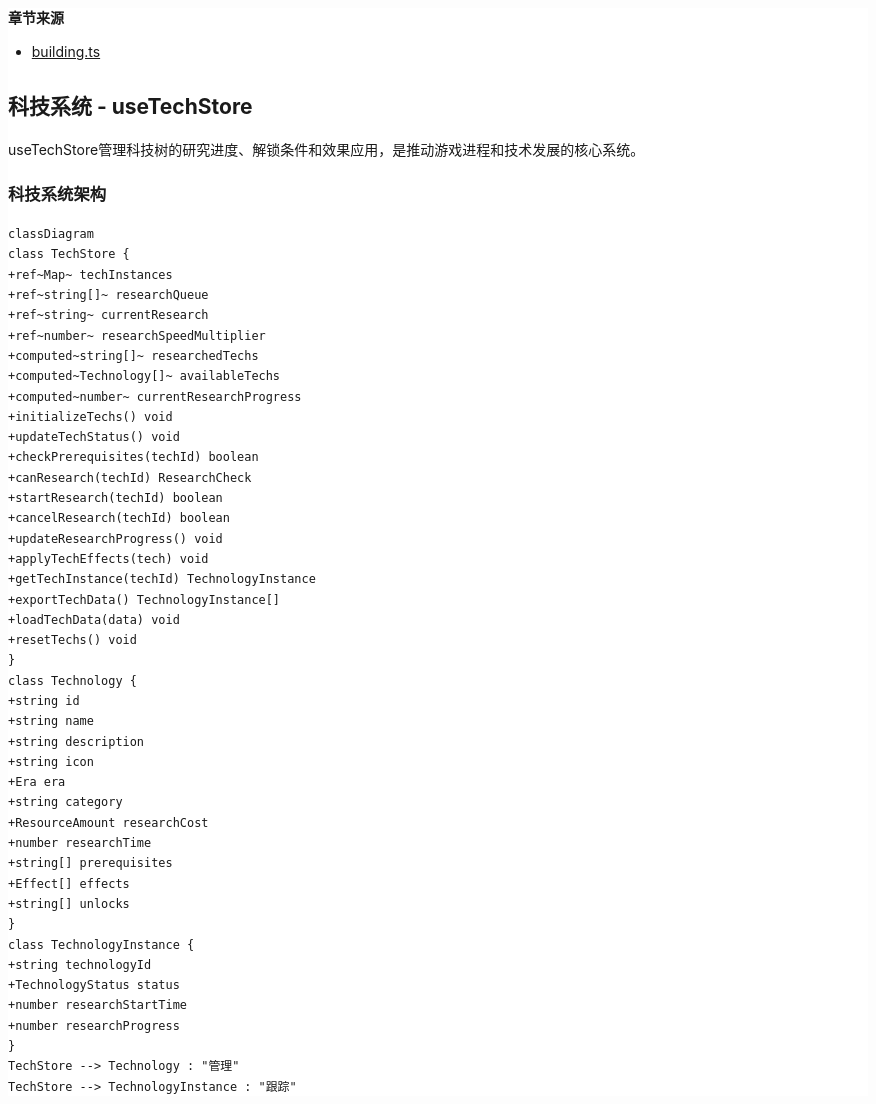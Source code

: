 **章节来源**
- [building.ts](file://civilization-game/src/stores/building.ts#L7-L320)

## 科技系统 - useTechStore

useTechStore管理科技树的研究进度、解锁条件和效果应用，是推动游戏进程和技术发展的核心系统。

### 科技系统架构

```mermaid
classDiagram
class TechStore {
+ref~Map~ techInstances
+ref~string[]~ researchQueue
+ref~string~ currentResearch
+ref~number~ researchSpeedMultiplier
+computed~string[]~ researchedTechs
+computed~Technology[]~ availableTechs
+computed~number~ currentResearchProgress
+initializeTechs() void
+updateTechStatus() void
+checkPrerequisites(techId) boolean
+canResearch(techId) ResearchCheck
+startResearch(techId) boolean
+cancelResearch(techId) boolean
+updateResearchProgress() void
+applyTechEffects(tech) void
+getTechInstance(techId) TechnologyInstance
+exportTechData() TechnologyInstance[]
+loadTechData(data) void
+resetTechs() void
}
class Technology {
+string id
+string name
+string description
+string icon
+Era era
+string category
+ResourceAmount researchCost
+number researchTime
+string[] prerequisites
+Effect[] effects
+string[] unlocks
}
class TechnologyInstance {
+string technologyId
+TechnologyStatus status
+number researchStartTime
+number researchProgress
}
TechStore --> Technology : "管理"
TechStore --> TechnologyInstance : "跟踪"
```
